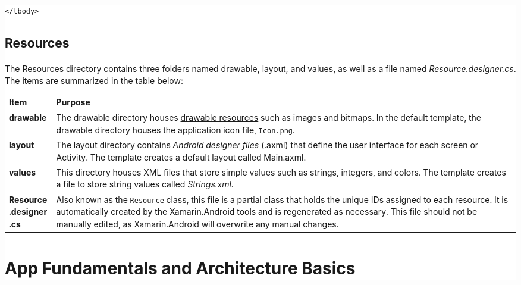     </tbody>
</table>

 <a name="Resources" class="injected"></a>


## Resources

The <span class="uiitem">Resources</span> directory contains three folders named <span class="uiitem">drawable</span>, <span class="uiitem">layout</span>, and <span class="uiitem">values</span>, as well as a file named *Resource.designer.cs*. The items are summarized in the table below:

<table>
    <thead>
        <tr>
            <td><strong>Item</strong></td>
            <td><strong>Purpose</strong></td>
        </tr>
    </thead>
    <tbody>
        <tr>
            <td><strong>drawable</strong></td>
            <td>The drawable directory houses <a href="http://developer.android.com/guide/topics/resources/drawable-resource.html">drawable resources</a> such as images and bitmaps. In the default template, the drawable directory houses the application icon file, <code>Icon.png</code>.</td>
        </tr>
        <tr>
            <td><strong>layout</strong></td>
            <td>The layout directory contains <em>Android designer files</em> (.axml) that define the user interface for each screen or Activity. The template creates a default layout called
                <span class="uiitem">Main.axml</span>.</td>
        </tr>
        <tr>
            <td><strong>values</strong></td>
            <td>This directory houses XML files that store simple values such as strings, integers, and colors. The template creates a file to store string values called <em>Strings.xml</em>.</td>
        </tr>
        <tr>
            <td><strong>Resource.designer.cs</strong></td>
            <td>Also known as the <code>Resource</code> class, this file is a partial class that holds the unique IDs assigned to each resource. It is automatically created by the Xamarin.Android tools and is regenerated as necessary. This file should not be manually edited, as Xamarin.Android will overwrite any manual changes.</td>
        </tr>
    </tbody>
</table>

 <a name="App_Fundamentals_and_Architecture_Basics" class="injected"></a>


# App Fundamentals and Architecture Basics
